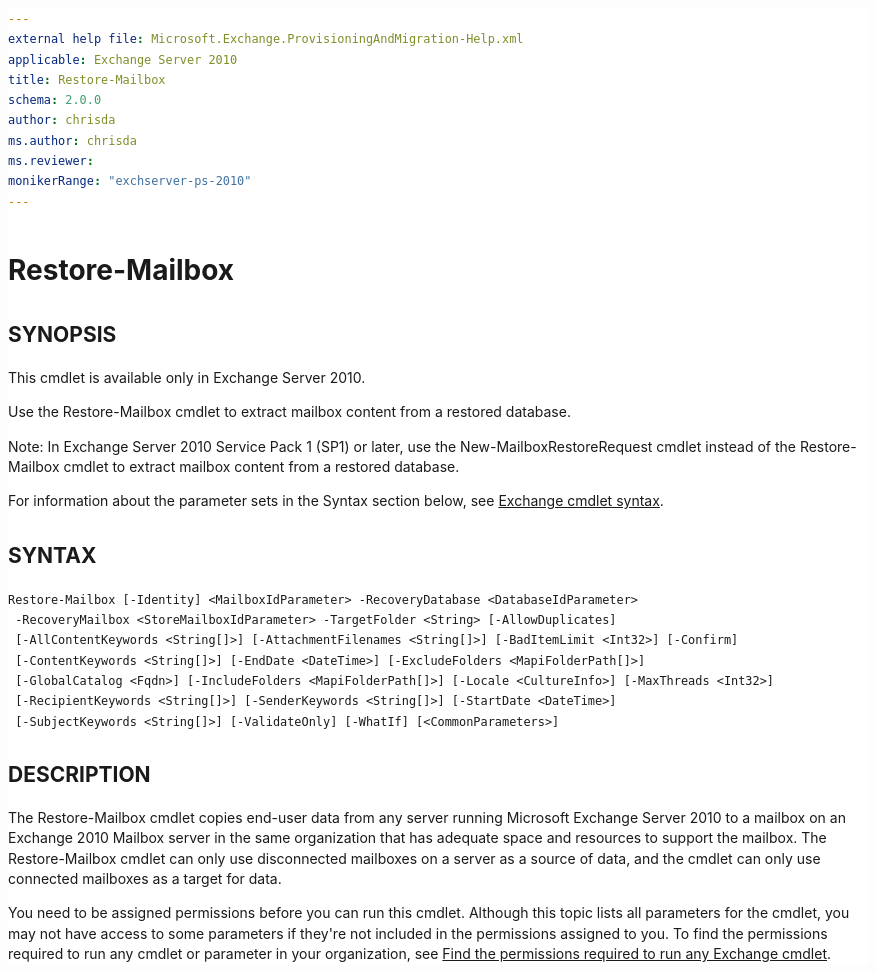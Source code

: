 ```yaml
---
external help file: Microsoft.Exchange.ProvisioningAndMigration-Help.xml
applicable: Exchange Server 2010
title: Restore-Mailbox
schema: 2.0.0
author: chrisda
ms.author: chrisda
ms.reviewer:
monikerRange: "exchserver-ps-2010"
---
```


# Restore-Mailbox

## SYNOPSIS
This cmdlet is available only in Exchange Server 2010.

Use the Restore-Mailbox cmdlet to extract mailbox content from a restored database.

Note: In Exchange Server 2010 Service Pack 1 (SP1) or later, use the New-MailboxRestoreRequest cmdlet instead of the Restore-Mailbox cmdlet to extract mailbox content from a restored database.

For information about the parameter sets in the Syntax section below, see [Exchange cmdlet syntax](https://docs.microsoft.com/powershell/exchange/exchange-server/exchange-cmdlet-syntax).

## SYNTAX

```
Restore-Mailbox [-Identity] <MailboxIdParameter> -RecoveryDatabase <DatabaseIdParameter>
 -RecoveryMailbox <StoreMailboxIdParameter> -TargetFolder <String> [-AllowDuplicates]
 [-AllContentKeywords <String[]>] [-AttachmentFilenames <String[]>] [-BadItemLimit <Int32>] [-Confirm]
 [-ContentKeywords <String[]>] [-EndDate <DateTime>] [-ExcludeFolders <MapiFolderPath[]>]
 [-GlobalCatalog <Fqdn>] [-IncludeFolders <MapiFolderPath[]>] [-Locale <CultureInfo>] [-MaxThreads <Int32>]
 [-RecipientKeywords <String[]>] [-SenderKeywords <String[]>] [-StartDate <DateTime>]
 [-SubjectKeywords <String[]>] [-ValidateOnly] [-WhatIf] [<CommonParameters>]
```

## DESCRIPTION
The Restore-Mailbox cmdlet copies end-user data from any server running Microsoft Exchange Server 2010 to a mailbox on an Exchange 2010 Mailbox server in the same organization that has adequate space and resources to support the mailbox. The Restore-Mailbox cmdlet can only use disconnected mailboxes on a server as a source of data, and the cmdlet can only use connected mailboxes as a target for data.

You need to be assigned permissions before you can run this cmdlet. Although this topic lists all parameters for the cmdlet, you may not have access to some parameters if they're not included in the permissions assigned to you. To find the permissions required to run any cmdlet or parameter in your organization, see [Find the permissions required to run any Exchange cmdlet](https://docs.microsoft.com/powershell/exchange/exchange-server/find-exchange-cmdlet-permissions).
